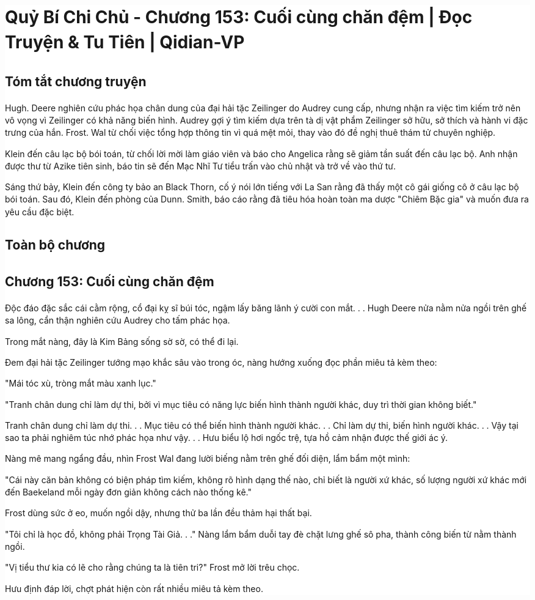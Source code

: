 # Quỷ Bí Chi Chủ - Chương 153: Cuối cùng chăn đệm | Đọc Truyện & Tu Tiên | Qidian-VP



## Tóm tắt chương truyện

Hugh. Deere nghiên cứu phác họa chân dung của đại hải tặc Zeilinger do Audrey cung cấp, nhưng nhận ra việc tìm kiếm trở nên vô vọng vì Zeilinger có khả năng biến hình. Audrey gợi ý tìm kiếm dựa trên tà dị vật phẩm Zeilinger sở hữu, sở thích và hành vi đặc trưng của hắn. Frost. Wal từ chối việc tổng hợp thông tin vì quá mệt mỏi, thay vào đó đề nghị thuê thám tử chuyên nghiệp.

Klein đến câu lạc bộ bói toán, từ chối lời mời làm giáo viên và báo cho Angelica rằng sẽ giảm tần suất đến câu lạc bộ. Anh nhận được thư từ Azike tiên sinh, báo tin sẽ đến Mạc Nhĩ Tư tiểu trấn vào chủ nhật và trở về vào thứ tư.

Sáng thứ bảy, Klein đến công ty bảo an Black Thorn, cố ý nói lớn tiếng với La San rằng đã thấy một cô gái giống cô ở câu lạc bộ bói toán. Sau đó, Klein đến phòng của Dunn. Smith, báo cáo rằng đã tiêu hóa hoàn toàn ma dược "Chiêm Bặc gia" và muốn đưa ra yêu cầu đặc biệt.


## Toàn bộ chương

## Chương 153: Cuối cùng chăn đệm

Độc đáo đặc sắc cái cằm rộng, cổ đại kỵ sĩ búi tóc, ngậm lấy băng lãnh ý cười con mắt. . . Hugh Deere nửa nằm nửa ngồi trên ghế sa lông, cẩn thận nghiên cứu Audrey cho tấm phác họa.

Trong mắt nàng, đây là Kim Bảng sống sờ sờ, có thể đi lại.

Đem đại hải tặc Zeilinger tướng mạo khắc sâu vào trong óc, nàng hướng xuống đọc phần miêu tả kèm theo:

"Mái tóc xù, tròng mắt màu xanh lục."

"Tranh chân dung chỉ làm dự thi, bởi vì mục tiêu có năng lực biến hình thành người khác, duy trì thời gian không biết."

Tranh chân dung chỉ làm dự thi. . . Mục tiêu có thể biến hình thành người khác. . . Chỉ làm dự thi, biến hình người khác. . . Vậy tại sao ta phải nghiêm túc nhớ phác họa như vậy. . . Hưu biểu lộ hơi ngốc trệ, tựa hồ cảm nhận được thế giới ác ý.

Nàng mê mang ngẩng đầu, nhìn Frost Wal đang lười biếng nằm trên ghế đối diện, lẩm bẩm một mình:

"Cái này căn bản không có biện pháp tìm kiếm, không rõ hình dạng thế nào, chỉ biết là người xứ khác, số lượng người xứ khác mới đến Baekeland mỗi ngày đơn giản không cách nào thống kê."

Frost dùng sức ở eo, muốn ngồi dậy, nhưng thử ba lần đều thảm hại thất bại.

"Tôi chỉ là học đồ, không phải Trọng Tài Giả. . ." Nàng lẩm bẩm duỗi tay đè chặt lưng ghế sô pha, thành công biến từ nằm thành ngồi.

"Vị tiểu thư kia có lẽ cho rằng chúng ta là tiên tri?" Frost mở lời trêu chọc.

Hưu định đáp lời, chợt phát hiện còn rất nhiều miêu tả kèm theo.
